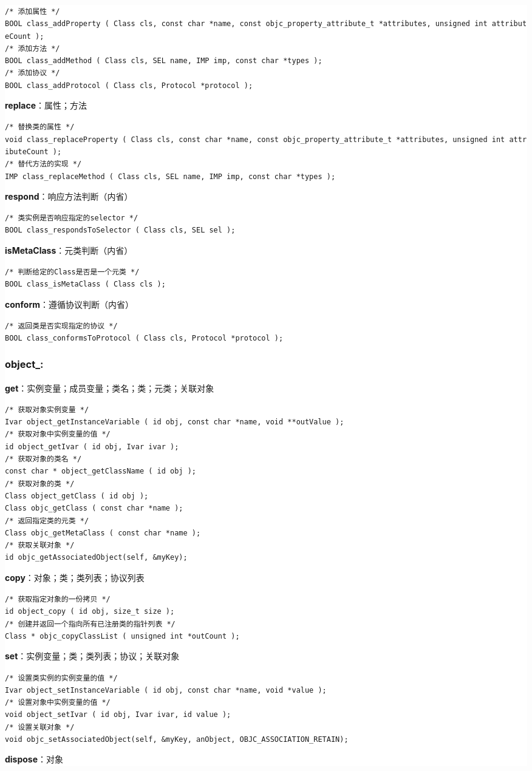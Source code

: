 ```objc
/* 添加属性 */
BOOL class_addProperty ( Class cls, const char *name, const objc_property_attribute_t *attributes, unsigned int attributeCount );
/* 添加方法 */
BOOL class_addMethod ( Class cls, SEL name, IMP imp, const char *types );
/* 添加协议 */
BOOL class_addProtocol ( Class cls, Protocol *protocol );
```
**replace**：属性；方法
```objc
/* 替换类的属性 */
void class_replaceProperty ( Class cls, const char *name, const objc_property_attribute_t *attributes, unsigned int attributeCount );
/* 替代方法的实现 */
IMP class_replaceMethod ( Class cls, SEL name, IMP imp, const char *types );
```
**respond**：响应方法判断（内省）
```objc
/* 类实例是否响应指定的selector */
BOOL class_respondsToSelector ( Class cls, SEL sel );
```
**isMetaClass**：元类判断（内省）
```objc
/* 判断给定的Class是否是一个元类 */
BOOL class_isMetaClass ( Class cls );
```
**conform**：遵循协议判断（内省）
```objc
/* 返回类是否实现指定的协议 */
BOOL class_conformsToProtocol ( Class cls, Protocol *protocol );
```
### **object_**:
**get**：实例变量；成员变量；类名；类；元类；关联对象
```objc
/* 获取对象实例变量 */
Ivar object_getInstanceVariable ( id obj, const char *name, void **outValue );
/* 获取对象中实例变量的值 */
id object_getIvar ( id obj, Ivar ivar );
/* 获取对象的类名 */
const char * object_getClassName ( id obj );
/* 获取对象的类 */
Class object_getClass ( id obj );
Class objc_getClass ( const char *name );
/* 返回指定类的元类 */
Class objc_getMetaClass ( const char *name );
/* 获取关联对象 */
id objc_getAssociatedObject(self, &myKey);
```
**copy**：对象；类；类列表；协议列表
```objc
/* 获取指定对象的一份拷贝 */
id object_copy ( id obj, size_t size );
/* 创建并返回一个指向所有已注册类的指针列表 */
Class * objc_copyClassList ( unsigned int *outCount );
```
**set**：实例变量；类；类列表；协议；关联对象
```objc
/* 设置类实例的实例变量的值 */
Ivar object_setInstanceVariable ( id obj, const char *name, void *value );
/* 设置对象中实例变量的值 */
void object_setIvar ( id obj, Ivar ivar, id value );
/* 设置关联对象 */
void objc_setAssociatedObject(self, &myKey, anObject, OBJC_ASSOCIATION_RETAIN);
```
**dispose**：对象